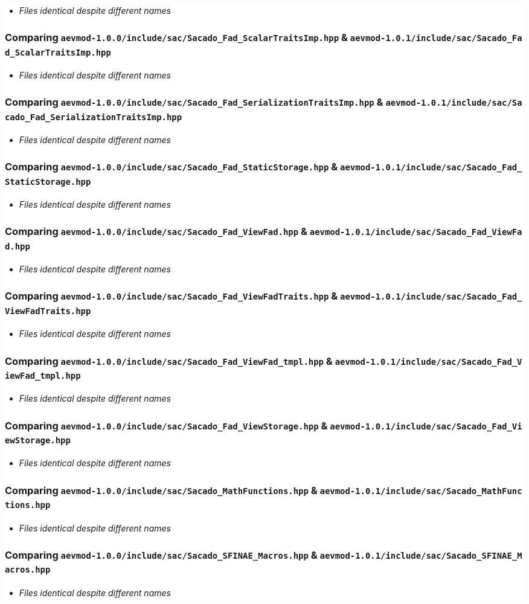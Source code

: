 * *Files identical despite different names*

### Comparing `aevmod-1.0.0/include/sac/Sacado_Fad_ScalarTraitsImp.hpp` & `aevmod-1.0.1/include/sac/Sacado_Fad_ScalarTraitsImp.hpp`

 * *Files identical despite different names*

### Comparing `aevmod-1.0.0/include/sac/Sacado_Fad_SerializationTraitsImp.hpp` & `aevmod-1.0.1/include/sac/Sacado_Fad_SerializationTraitsImp.hpp`

 * *Files identical despite different names*

### Comparing `aevmod-1.0.0/include/sac/Sacado_Fad_StaticStorage.hpp` & `aevmod-1.0.1/include/sac/Sacado_Fad_StaticStorage.hpp`

 * *Files identical despite different names*

### Comparing `aevmod-1.0.0/include/sac/Sacado_Fad_ViewFad.hpp` & `aevmod-1.0.1/include/sac/Sacado_Fad_ViewFad.hpp`

 * *Files identical despite different names*

### Comparing `aevmod-1.0.0/include/sac/Sacado_Fad_ViewFadTraits.hpp` & `aevmod-1.0.1/include/sac/Sacado_Fad_ViewFadTraits.hpp`

 * *Files identical despite different names*

### Comparing `aevmod-1.0.0/include/sac/Sacado_Fad_ViewFad_tmpl.hpp` & `aevmod-1.0.1/include/sac/Sacado_Fad_ViewFad_tmpl.hpp`

 * *Files identical despite different names*

### Comparing `aevmod-1.0.0/include/sac/Sacado_Fad_ViewStorage.hpp` & `aevmod-1.0.1/include/sac/Sacado_Fad_ViewStorage.hpp`

 * *Files identical despite different names*

### Comparing `aevmod-1.0.0/include/sac/Sacado_MathFunctions.hpp` & `aevmod-1.0.1/include/sac/Sacado_MathFunctions.hpp`

 * *Files identical despite different names*

### Comparing `aevmod-1.0.0/include/sac/Sacado_SFINAE_Macros.hpp` & `aevmod-1.0.1/include/sac/Sacado_SFINAE_Macros.hpp`

 * *Files identical despite different names*
